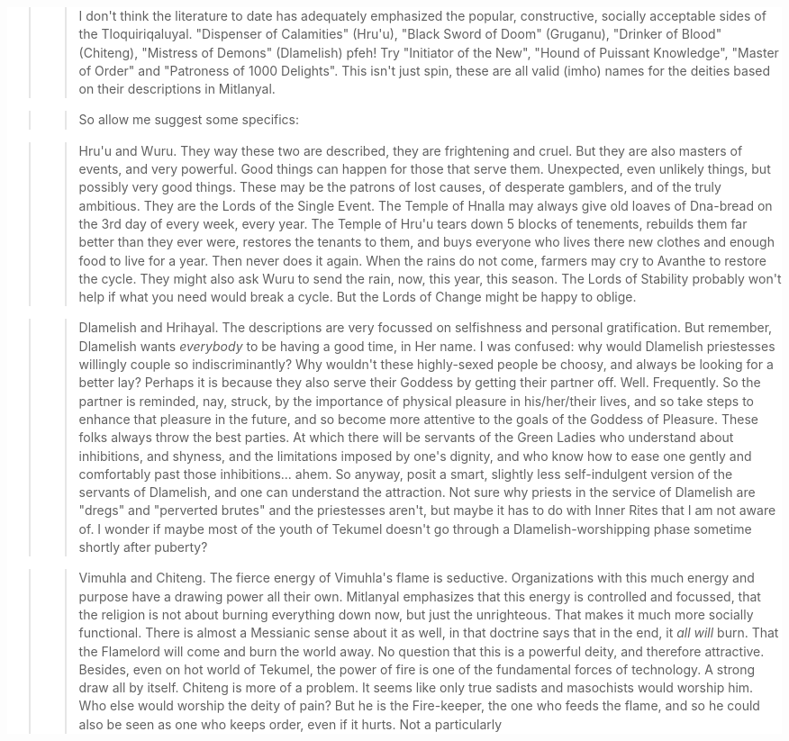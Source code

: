 >>I don't think the literature to date has adequately emphasized the
>>popular, constructive, socially acceptable sides of the Tloquiriqaluyal.
>><g>
>>"Dispenser of Calamities" (Hru'u), "Black Sword of Doom" (Gruganu),
>>"Drinker of Blood" (Chiteng), "Mistress of Demons" (Dlamelish)
>>pfeh!
>>Try "Initiator of the New", "Hound of Puissant Knowledge", "Master of
>>Order" and "Patroness of 1000 Delights".  This isn't just spin, these
>>are all valid (imho) names for the deities based on their descriptions in
>>Mitlanyal.

>>So allow me suggest some specifics:

>>	Hru'u and Wuru.  They way these two are described, they are
>>frightening and cruel.  But they are also masters of events, and very
>>powerful.  Good things can happen for those that serve them.  Unexpected,
>>even unlikely things, but possibly very good things.  These may be the
>>patrons of lost causes, of desperate gamblers, and of the truly ambitious.
>>They are the Lords of the Single Event.  The Temple of Hnalla may always
>>give old loaves of Dna-bread on the 3rd day of every week, every year.
>>The Temple of Hru'u tears down 5 blocks of tenements, rebuilds them far
>>better than they ever were, restores the tenants to them, and buys
>>everyone who lives there new clothes and enough food to live for a year.
>>Then never does it again.  When the rains do not come, farmers may cry to
>>Avanthe to restore the cycle. They might also ask Wuru to send the rain,
>>now, this year, this season.  The Lords of Stability probably won't help
>>if what you need would break a cycle.  But the Lords of Change might be
>>happy to oblige.

>>Dlamelish and Hrihayal.  The descriptions are very focussed on selfishness
>>and personal gratification.  But remember, Dlamelish wants *everybody* to
>>be having a good time, in Her name.  I was confused:  why would Dlamelish
>>priestesses willingly couple so indiscriminantly?  Why wouldn't these
>>highly-sexed people be choosy, and always be looking for a better lay?
>>Perhaps it is because they also serve their Goddess by getting their
>>partner off.  Well.  Frequently.  So the partner is reminded, nay, struck,
>>by the importance of physical pleasure in his/her/their lives, and so take
>>steps to enhance that pleasure in the future, and so become more attentive
>>to the goals of the Goddess of Pleasure.  These folks always throw the
>>best parties.  At which there will be servants of the Green Ladies who
>>understand about inhibitions, and shyness, and the limitations imposed by
>>one's dignity, and who know how to ease one gently and comfortably past
>>those inhibitions...
>>ahem. <g>
>>So anyway, posit a smart, slightly less self-indulgent version of the
>>servants of Dlamelish, and one can understand the attraction.  Not sure
>>why priests in the service of Dlamelish are "dregs" and "perverted brutes"
>>and the priestesses aren't, but maybe it has to do with Inner Rites that I
>>am not aware of.  I wonder if maybe most of the youth of Tekumel doesn't
>>go through a Dlamelish-worshipping phase sometime shortly after puberty?

>>Vimuhla and Chiteng.  The fierce energy of Vimuhla's flame is seductive.
>>Organizations with this much energy and purpose have a drawing power all
>>their own.  Mitlanyal emphasizes that this energy is controlled and
>>focussed, that the religion is not about burning everything down now, but
>>just the unrighteous.  That makes it much more socially functional.  There
>>is almost a Messianic sense about it as well, in that doctrine says that
>>in the end, it *all* *will* burn.  That the Flamelord will come and burn
>>the world away.  No question that this is a powerful deity, and therefore
>>attractive.  Besides, even on hot world of Tekumel, the power of fire is
>>one of the fundamental forces of technology.  A strong draw all by itself.
>>Chiteng is more of a problem.  It seems like only true sadists and
>>masochists would worship him.  Who else would worship the deity of pain?
>>But he is the Fire-keeper, the one who feeds the flame, and so he could
>>also be seen as one who keeps order, even if it hurts.  Not a particularly